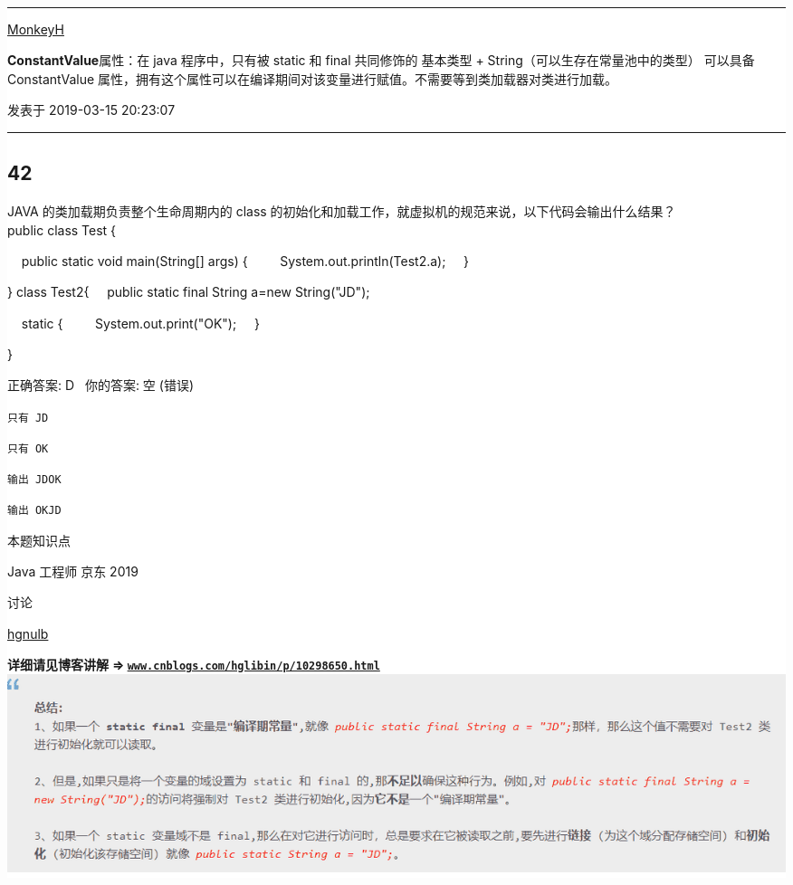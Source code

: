* * *

[MonkeyH](https://www.nowcoder.com/profile/8391276)

**ConstantValue**属性：在 java 程序中，只有被 static 和 final 共同修饰的 基本类型 + String（可以生存在常量池中的类型） 可以具备 ConstantValue 属性，拥有这个属性可以在编译期间对该变量进行赋值。不需要等到类加载器对类进行加载。

发表于 2019-03-15 20:23:07

* * *

## 42

JAVA 的类加载期负责整个生命周期内的 class 的初始化和加载工作，就虚拟机的规范来说，以下代码会输出什么结果？
public class Test {

    public static void main(String[] args) {
        System.out.println(Test2.a);
    }

}
class Test2{
    public static final String a=new String("JD");

    static {
        System.out.print("OK");
    }

}

正确答案: D   你的答案: 空 (错误)

```cpp
只有 JD
```

```cpp
只有 OK
```

```cpp
输出 JDOK
```

```cpp
输出 OKJD
```

本题知识点

Java 工程师 京东 2019

讨论

[hgnulb](https://www.nowcoder.com/profile/8667211)

**详细请见博客讲解** **=> [`www.cnblogs.com/hglibin/p/10298650.html`](https://www.cnblogs.com/hglibin/p/10298650.html)**
![](img/8b09e04996e3fc83162af0d2386893f5.png)

